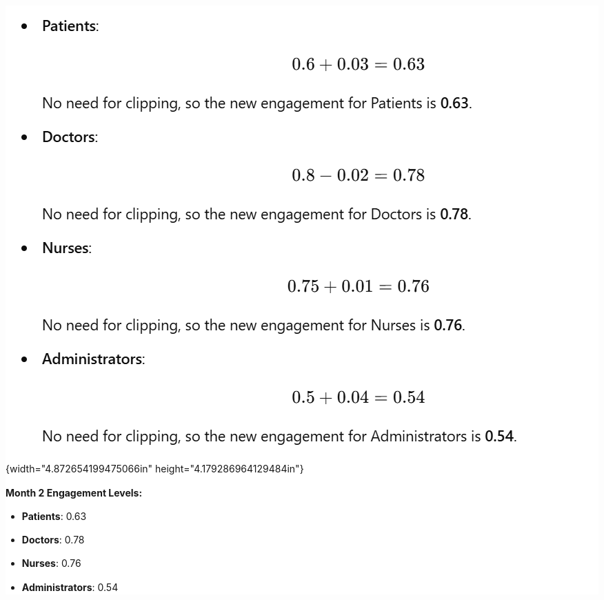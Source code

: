 ![](./images/media/image3.png){width="4.872654199475066in"
height="4.179286964129484in"}

**Month 2 Engagement Levels:**

-   **Patients**: 0.63

-   **Doctors**: 0.78

-   **Nurses**: 0.76

-   **Administrators**: 0.54
